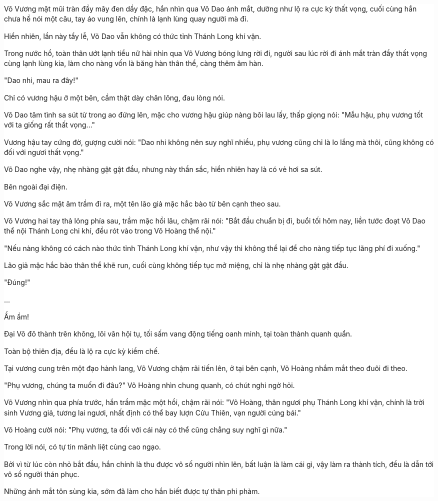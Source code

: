 Võ Vương mặt mũi tràn đầy mây đen dầy đặc, hắn nhìn qua Võ Dao ánh mắt, dường như lộ ra cực kỳ thất vọng, cuối cùng hắn chưa hề nói một câu, tay áo vung lên, chính là lạnh lùng quay người mà đi.

Hiển nhiên, lần này tẩy lễ, Võ Dao vẫn không có thức tỉnh Thánh Long khí vận.

Trong nước hồ, toàn thân ướt lạnh tiểu nữ hài nhìn qua Võ Vương bóng lưng rời đi, người sau lúc rời đi ánh mắt tràn đầy thất vọng cùng lạnh lùng kia, làm cho nàng vốn là băng hàn thân thể, càng thêm âm hàn.

"Dao nhi, mau ra đây!"

Chỉ có vương hậu ở một bên, cầm thật dày chăn lông, đau lòng nói.

Võ Dao tâm tình sa sút từ trong ao đứng lên, mặc cho vương hậu giúp nàng bôi lau lấy, thấp giọng nói: "Mẫu hậu, phụ vương tốt với ta giống rất thất vọng..."

Vương hậu tay cứng đờ, gượng cười nói: "Dao nhi không nên suy nghĩ nhiều, phụ vương cũng chỉ là lo lắng mà thôi, cũng không có đối với ngươi thất vọng."

Võ Dao nghe vậy, nhẹ nhàng gật gật đầu, nhưng này thần sắc, hiển nhiên hay là có vẻ hơi sa sút.

Bên ngoài đại điện.

Võ Vương sắc mặt âm trầm đi ra, một tên lão giả mặc hắc bào từ bên cạnh theo sau.

Võ Vương hai tay thả lỏng phía sau, trầm mặc hồi lâu, chậm rãi nói: "Bắt đầu chuẩn bị đi, buổi tối hôm nay, liền tước đoạt Võ Dao thể nội Thánh Long chi khí, đều rót vào trong Võ Hoàng thể nội."

"Nếu nàng không có cách nào thức tỉnh Thánh Long khí vận, như vậy thì không thể lại để cho nàng tiếp tục lãng phí đi xuống."

Lão giả mặc hắc bào thân thể khẽ run, cuối cùng không tiếp tục mở miệng, chỉ là nhẹ nhàng gật gật đầu.

"Đúng!"

...

Ầm ầm!

Đại Võ đô thành trên không, lôi vân hội tụ, tối sấm vang động tiếng oanh minh, tại toàn thành quanh quẩn.

Toàn bộ thiên địa, đều là lộ ra cực kỳ kiềm chế.

Tại vương cung trên một đạo hành lang, Võ Vương chậm rãi tiến lên, ở tại bên cạnh, Võ Hoàng nhắm mắt theo đuôi đi theo.

"Phụ vương, chúng ta muốn đi đâu?" Võ Hoàng nhìn chung quanh, có chút nghi ngờ hỏi.

Võ Vương nhìn qua phía trước, hắn trầm mặc một hồi, chậm rãi nói: "Võ Hoàng, thân ngươi phụ Thánh Long khí vận, chính là trời sinh Vương giả, tương lai ngươi, nhất định có thể bay lượn Cửu Thiên, vạn người cúng bái."

Võ Hoàng cười nói: "Phụ vương, ta đối với cái này có thể cũng chẳng suy nghĩ gì nữa."

Trong lời nói, có tự tin mãnh liệt cùng cao ngạo.

Bởi vì từ lúc còn nhỏ bắt đầu, hắn chính là thu được vô số người nhìn lên, bất luận là làm cái gì, vậy làm ra thành tích, đều là dẫn tới vô số người thán phục.

Những ánh mắt tôn sùng kia, sớm đã làm cho hắn biết được tự thân phi phàm.

